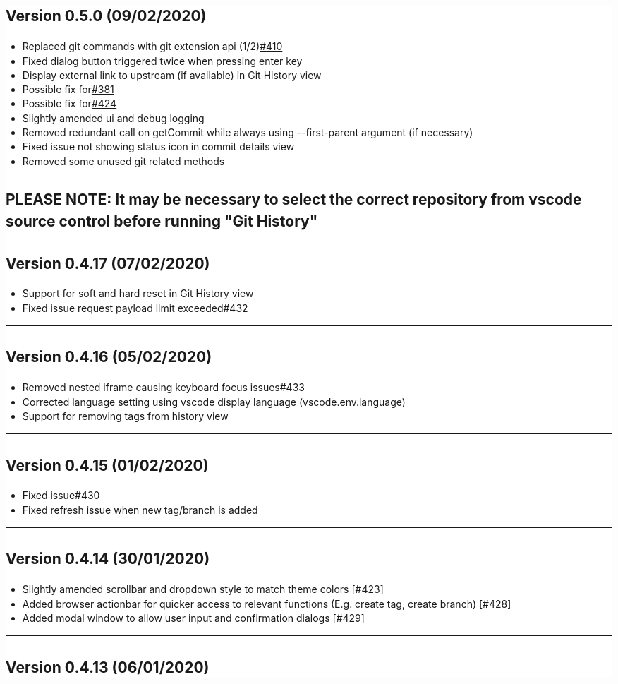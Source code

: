 
## Version 0.5.0 (09/02/2020)

- Replaced git commands with git extension api (1/2)[#410](https://github.com/DonJayamanne/gitHistoryVSCode/pull/410)
- Fixed dialog button triggered twice when pressing enter key
- Display external link to upstream (if available) in Git History view
- Possible fix for[#381](https://github.com/DonJayamanne/gitHistoryVSCode/issues/381)
- Possible fix for[#424](https://github.com/DonJayamanne/gitHistoryVSCode/issues/424)
- Slightly amended ui and debug logging
- Removed redundant call on getCommit while always using --first-parent argument (if necessary)
- Fixed issue not showing status icon in commit details view
- Removed some unused git related methods

PLEASE NOTE: It may be necessary to select the correct repository from vscode source control before running "Git History"
-------------------------------------------------------------------------------------------------------------------------

## Version 0.4.17 (07/02/2020)

- Support for soft and hard reset in Git History view
- Fixed issue request payload limit exceeded[#432](https://github.com/DonJayamanne/gitHistoryVSCode/issues/432)

---

## Version 0.4.16 (05/02/2020)

- Removed nested iframe causing keyboard focus issues[#433](https://github.com/DonJayamanne/gitHistoryVSCode/pull/433)
- Corrected language setting using vscode display language (vscode.env.language)
- Support for removing tags from history view

---

## Version 0.4.15 (01/02/2020)

- Fixed issue[#430](https://github.com/DonJayamanne/gitHistoryVSCode/issues/430)
- Fixed refresh issue when new tag/branch is added

---

## Version 0.4.14 (30/01/2020)

- Slightly amended scrollbar and dropdown style to match theme colors [#423]
- Added browser actionbar for quicker access to relevant functions (E.g. create tag, create branch) [#428]
- Added modal window to allow user input and confirmation dialogs [#429]

---

## Version 0.4.13 (06/01/2020)
